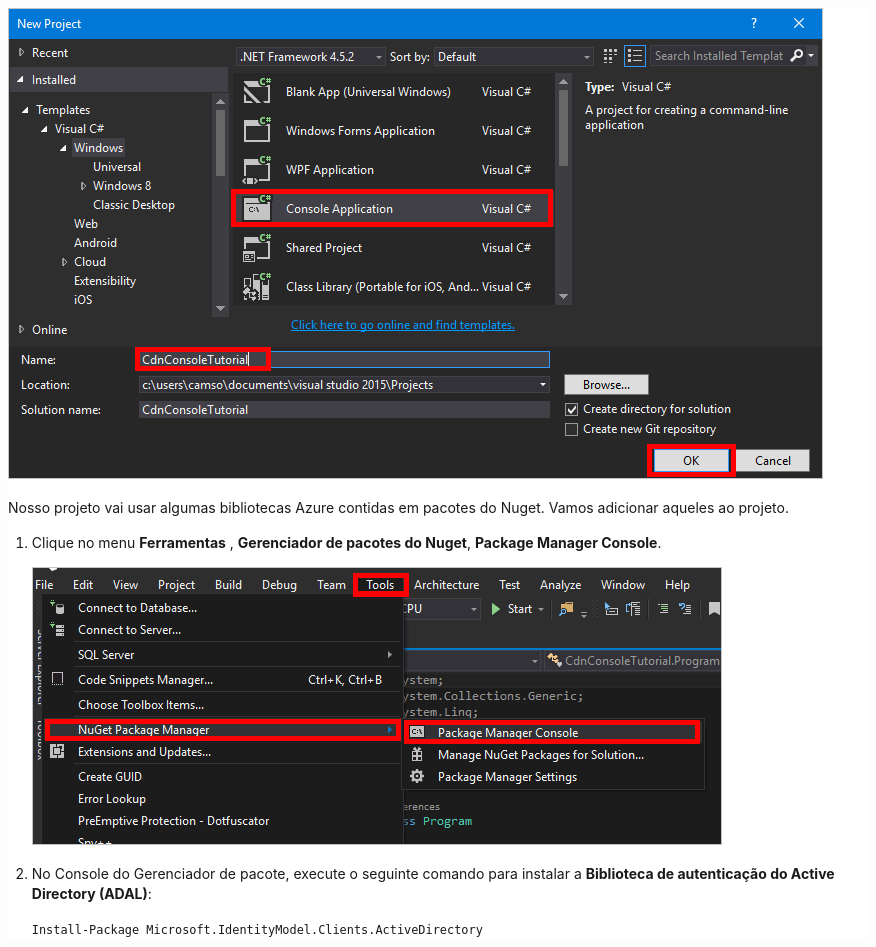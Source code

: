 ![Novo projeto](./media/cdn-app-dev-net/cdn-new-project.png)

Nosso projeto vai usar algumas bibliotecas Azure contidas em pacotes do Nuget.  Vamos adicionar aqueles ao projeto.

1. Clique no menu **Ferramentas** , **Gerenciador de pacotes do Nuget**, **Package Manager Console**.

    ![Gerenciar pacotes do Nuget](./media/cdn-app-dev-net/cdn-manage-nuget.png)

2. No Console do Gerenciador de pacote, execute o seguinte comando para instalar a **Biblioteca de autenticação do Active Directory (ADAL)**:

    `Install-Package Microsoft.IdentityModel.Clients.ActiveDirectory`
